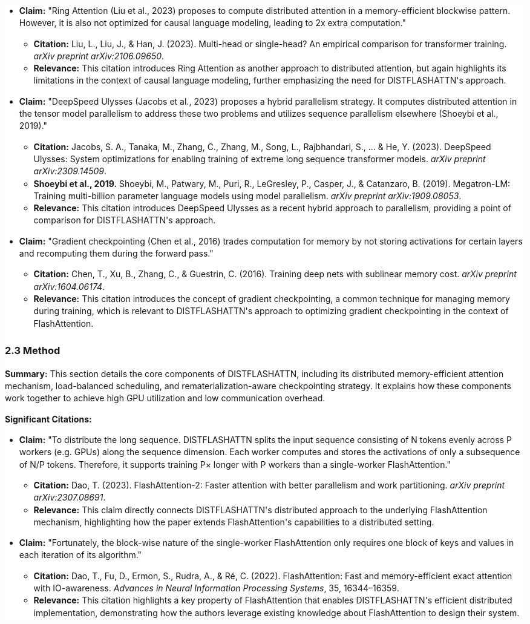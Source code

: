 
* **Claim:** "Ring Attention (Liu et al., 2023) proposes to compute distributed attention in a memory-efficient blockwise pattern. However, it is also not optimized for causal language modeling, leading to 2x extra computation."
    * **Citation:** Liu, L., Liu, J., & Han, J. (2023). Multi-head or single-head? An empirical comparison for transformer training. *arXiv preprint arXiv:2106.09650*.
    * **Relevance:** This citation introduces Ring Attention as another approach to distributed attention, but again highlights its limitations in the context of causal language modeling, further emphasizing the need for DISTFLASHATTN's approach.


* **Claim:** "DeepSpeed Ulysses (Jacobs et al., 2023) proposes a hybrid parallelism strategy. It computes distributed attention in the tensor model parallelism to address these two problems and utilizes sequence parallelism elsewhere (Shoeybi et al., 2019)."
    * **Citation:** Jacobs, S. A., Tanaka, M., Zhang, C., Zhang, M., Song, L., Rajbhandari, S., ... & He, Y. (2023). DeepSpeed Ulysses: System optimizations for enabling training of extreme long sequence transformer models. *arXiv preprint arXiv:2309.14509*.
    * **Shoeybi et al., 2019.** Shoeybi, M., Patwary, M., Puri, R., LeGresley, P., Casper, J., & Catanzaro, B. (2019). Megatron-LM: Training multi-billion parameter language models using model parallelism. *arXiv preprint arXiv:1909.08053*.
    * **Relevance:** This citation introduces DeepSpeed Ulysses as a recent hybrid approach to parallelism, providing a point of comparison for DISTFLASHATTN's approach.


* **Claim:** "Gradient checkpointing (Chen et al., 2016) trades computation for memory by not storing activations for certain layers and recomputing them during the forward pass."
    * **Citation:** Chen, T., Xu, B., Zhang, C., & Guestrin, C. (2016). Training deep nets with sublinear memory cost. *arXiv preprint arXiv:1604.06174*.
    * **Relevance:** This citation introduces the concept of gradient checkpointing, a common technique for managing memory during training, which is relevant to DISTFLASHATTN's approach to optimizing gradient checkpointing in the context of FlashAttention.


### 2.3 Method

**Summary:** This section details the core components of DISTFLASHATTN, including its distributed memory-efficient attention mechanism, load-balanced scheduling, and rematerialization-aware checkpointing strategy. It explains how these components work together to achieve high GPU utilization and low communication overhead.

**Significant Citations:**

* **Claim:** "To distribute the long sequence. DISTFLASHATTN splits the input sequence consisting of N tokens evenly across P workers (e.g. GPUs) along the sequence dimension. Each worker computes and stores the activations of only a subsequence of N/P tokens. Therefore, it supports training P× longer with P workers than a single-worker FlashAttention."
    * **Citation:** Dao, T. (2023). FlashAttention-2: Faster attention with better parallelism and work partitioning. *arXiv preprint arXiv:2307.08691*.
    * **Relevance:** This claim directly connects DISTFLASHATTN's distributed approach to the underlying FlashAttention mechanism, highlighting how the paper extends FlashAttention's capabilities to a distributed setting.


* **Claim:** "Fortunately, the block-wise nature of the single-worker FlashAttention only requires one block of keys and values in each iteration of its algorithm."
    * **Citation:** Dao, T., Fu, D., Ermon, S., Rudra, A., & Ré, C. (2022). FlashAttention: Fast and memory-efficient exact attention with IO-awareness. *Advances in Neural Information Processing Systems*, 35, 16344–16359.
    * **Relevance:** This citation highlights a key property of FlashAttention that enables DISTFLASHATTN's efficient distributed implementation, demonstrating how the authors leverage existing knowledge about FlashAttention to design their system.
